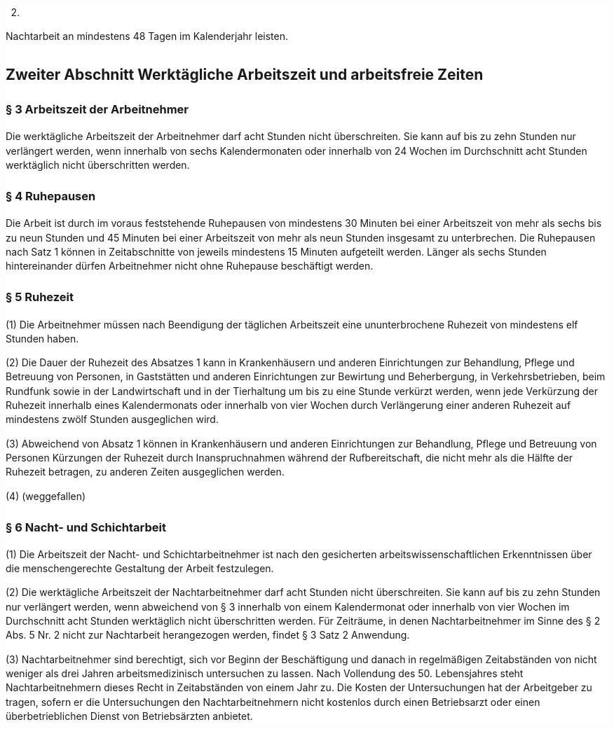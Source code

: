 2.  
Nachtarbeit an mindestens 48 Tagen im Kalenderjahr leisten.

Zweiter Abschnitt Werktägliche Arbeitszeit und arbeitsfreie Zeiten
------------------------------------------------------------------

### 

### § 3 Arbeitszeit der Arbeitnehmer

Die werktägliche Arbeitszeit der Arbeitnehmer darf acht Stunden nicht überschreiten. Sie kann auf bis zu zehn Stunden nur verlängert werden, wenn innerhalb von sechs Kalendermonaten oder innerhalb von 24 Wochen im Durchschnitt acht Stunden werktäglich nicht überschritten werden.

### § 4 Ruhepausen

Die Arbeit ist durch im voraus feststehende Ruhepausen von mindestens 30 Minuten bei einer Arbeitszeit von mehr als sechs bis zu neun Stunden und 45 Minuten bei einer Arbeitszeit von mehr als neun Stunden insgesamt zu unterbrechen. Die Ruhepausen nach Satz 1 können in Zeitabschnitte von jeweils mindestens 15 Minuten aufgeteilt werden. Länger als sechs Stunden hintereinander dürfen Arbeitnehmer nicht ohne Ruhepause beschäftigt werden.

### § 5 Ruhezeit

(1) Die Arbeitnehmer müssen nach Beendigung der täglichen Arbeitszeit eine ununterbrochene Ruhezeit von mindestens elf Stunden haben.

(2) Die Dauer der Ruhezeit des Absatzes 1 kann in Krankenhäusern und anderen Einrichtungen zur Behandlung, Pflege und Betreuung von Personen, in Gaststätten und anderen Einrichtungen zur Bewirtung und Beherbergung, in Verkehrsbetrieben, beim Rundfunk sowie in der Landwirtschaft und in der Tierhaltung um bis zu eine Stunde verkürzt werden, wenn jede Verkürzung der Ruhezeit innerhalb eines Kalendermonats oder innerhalb von vier Wochen durch Verlängerung einer anderen Ruhezeit auf mindestens zwölf Stunden ausgeglichen wird.

(3) Abweichend von Absatz 1 können in Krankenhäusern und anderen Einrichtungen zur Behandlung, Pflege und Betreuung von Personen Kürzungen der Ruhezeit durch Inanspruchnahmen während der Rufbereitschaft, die nicht mehr als die Hälfte der Ruhezeit betragen, zu anderen Zeiten ausgeglichen werden.

(4) (weggefallen)

### § 6 Nacht- und Schichtarbeit

(1) Die Arbeitszeit der Nacht- und Schichtarbeitnehmer ist nach den gesicherten arbeitswissenschaftlichen Erkenntnissen über die menschengerechte Gestaltung der Arbeit festzulegen.

(2) Die werktägliche Arbeitszeit der Nachtarbeitnehmer darf acht Stunden nicht überschreiten. Sie kann auf bis zu zehn Stunden nur verlängert werden, wenn abweichend von § 3 innerhalb von einem Kalendermonat oder innerhalb von vier Wochen im Durchschnitt acht Stunden werktäglich nicht überschritten werden. Für Zeiträume, in denen Nachtarbeitnehmer im Sinne des § 2 Abs. 5 Nr. 2 nicht zur Nachtarbeit herangezogen werden, findet § 3 Satz 2 Anwendung.

(3) Nachtarbeitnehmer sind berechtigt, sich vor Beginn der Beschäftigung und danach in regelmäßigen Zeitabständen von nicht weniger als drei Jahren arbeitsmedizinisch untersuchen zu lassen. Nach Vollendung des 50. Lebensjahres steht Nachtarbeitnehmern dieses Recht in Zeitabständen von einem Jahr zu. Die Kosten der Untersuchungen hat der Arbeitgeber zu tragen, sofern er die Untersuchungen den Nachtarbeitnehmern nicht kostenlos durch einen Betriebsarzt oder einen überbetrieblichen Dienst von Betriebsärzten anbietet.
